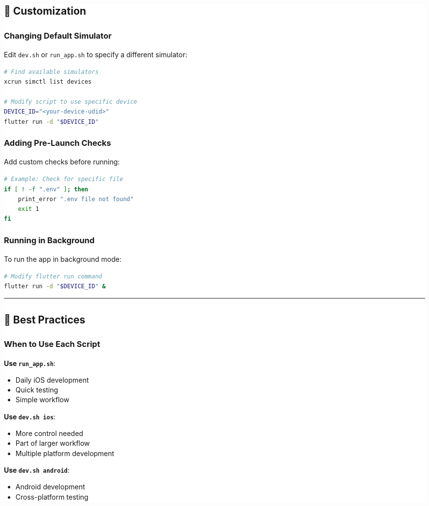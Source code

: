 
## 📝 Customization

### Changing Default Simulator
Edit `dev.sh` or `run_app.sh` to specify a different simulator:

```bash
# Find available simulators
xcrun simctl list devices

# Modify script to use specific device
DEVICE_ID="<your-device-udid>"
flutter run -d "$DEVICE_ID"
```

### Adding Pre-Launch Checks
Add custom checks before running:

```bash
# Example: Check for specific file
if [ ! -f ".env" ]; then
    print_error ".env file not found"
    exit 1
fi
```

### Running in Background
To run the app in background mode:

```bash
# Modify flutter run command
flutter run -d "$DEVICE_ID" &
```

---

## 🎯 Best Practices

### When to Use Each Script

**Use `run_app.sh`**:
- Daily iOS development
- Quick testing
- Simple workflow

**Use `dev.sh ios`**:
- More control needed
- Part of larger workflow
- Multiple platform development

**Use `dev.sh android`**:
- Android development
- Cross-platform testing
